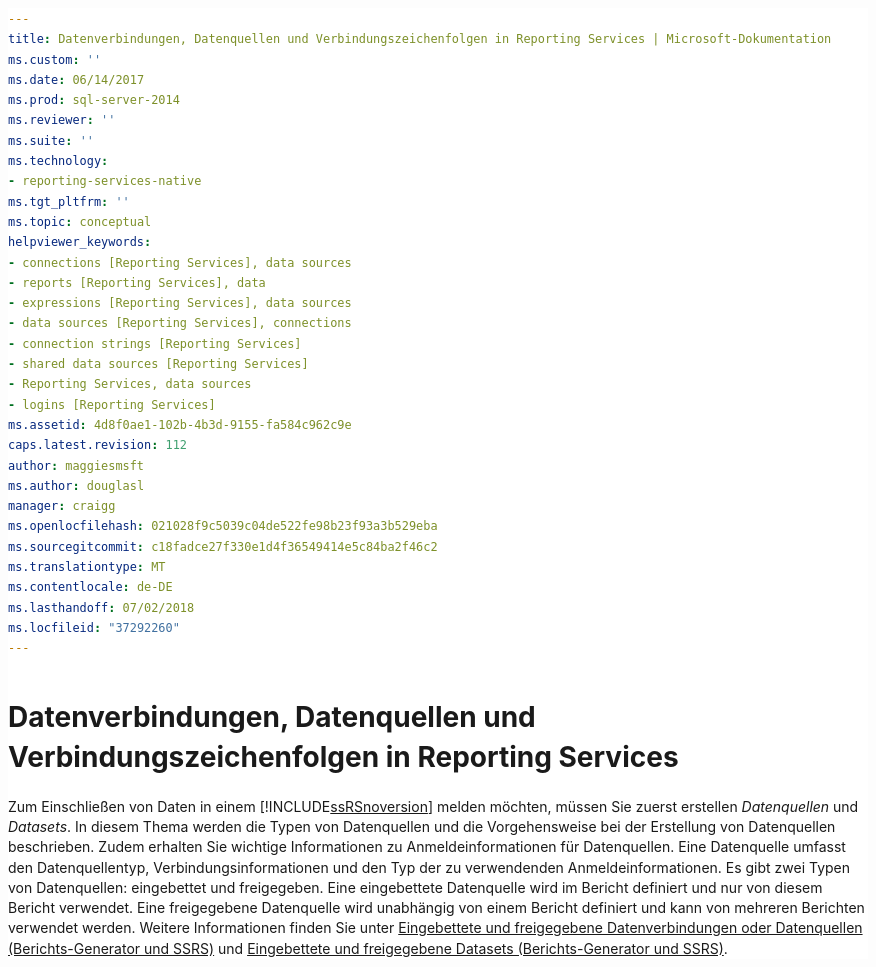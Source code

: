 ```yaml
---
title: Datenverbindungen, Datenquellen und Verbindungszeichenfolgen in Reporting Services | Microsoft-Dokumentation
ms.custom: ''
ms.date: 06/14/2017
ms.prod: sql-server-2014
ms.reviewer: ''
ms.suite: ''
ms.technology:
- reporting-services-native
ms.tgt_pltfrm: ''
ms.topic: conceptual
helpviewer_keywords:
- connections [Reporting Services], data sources
- reports [Reporting Services], data
- expressions [Reporting Services], data sources
- data sources [Reporting Services], connections
- connection strings [Reporting Services]
- shared data sources [Reporting Services]
- Reporting Services, data sources
- logins [Reporting Services]
ms.assetid: 4d8f0ae1-102b-4b3d-9155-fa584c962c9e
caps.latest.revision: 112
author: maggiesmsft
ms.author: douglasl
manager: craigg
ms.openlocfilehash: 021028f9c5039c04de522fe98b23f93a3b529eba
ms.sourcegitcommit: c18fadce27f330e1d4f36549414e5c84ba2f46c2
ms.translationtype: MT
ms.contentlocale: de-DE
ms.lasthandoff: 07/02/2018
ms.locfileid: "37292260"
---
```

# <a name="data-connections-data-sources-and-connection-strings-in-reporting-services"></a>Datenverbindungen, Datenquellen und Verbindungszeichenfolgen in Reporting Services
  Zum Einschließen von Daten in einem [!INCLUDE[ssRSnoversion](../includes/ssrsnoversion-md.md)] melden möchten, müssen Sie zuerst erstellen *Datenquellen* und *Datasets*. In diesem Thema werden die Typen von Datenquellen und die Vorgehensweise bei der Erstellung von Datenquellen beschrieben. Zudem erhalten Sie wichtige Informationen zu Anmeldeinformationen für Datenquellen. Eine Datenquelle umfasst den Datenquellentyp, Verbindungsinformationen und den Typ der zu verwendenden Anmeldeinformationen. Es gibt zwei Typen von Datenquellen: eingebettet und freigegeben. Eine eingebettete Datenquelle wird im Bericht definiert und nur von diesem Bericht verwendet. Eine freigegebene Datenquelle wird unabhängig von einem Bericht definiert und kann von mehreren Berichten verwendet werden. Weitere Informationen finden Sie unter [Eingebettete und freigegebene Datenverbindungen oder Datenquellen &#40;Berichts-Generator und SSRS&#41;](../../2014/reporting-services/embedded-and-shared-data-connections-or-data-sources-report-builder-and-ssrs.md) und [Eingebettete und freigegebene Datasets &#40;Berichts-Generator und SSRS&#41;](report-data/embedded-and-shared-datasets-report-builder-and-ssrs.md).  
  